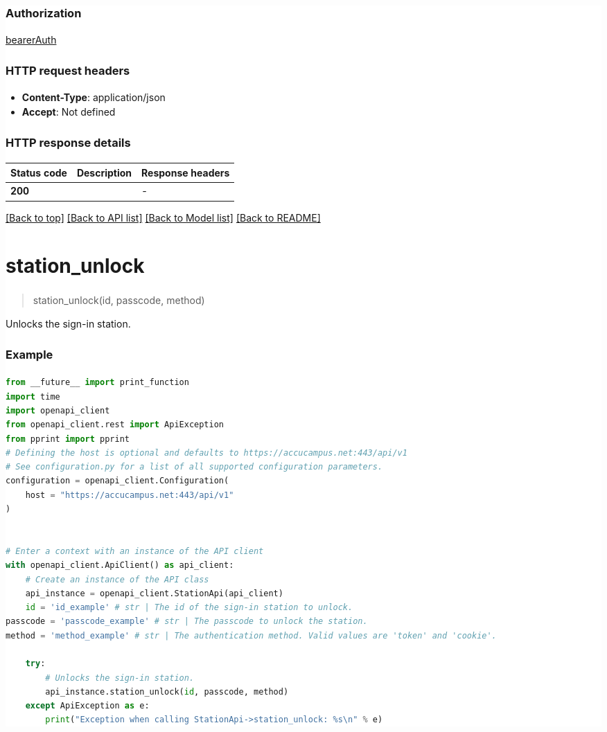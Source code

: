 ### Authorization

[bearerAuth](../README.md#bearerAuth)

### HTTP request headers

 - **Content-Type**: application/json
 - **Accept**: Not defined

### HTTP response details
| Status code | Description | Response headers |
|-------------|-------------|------------------|
**200** |  |  -  |

[[Back to top]](#) [[Back to API list]](../README.md#documentation-for-api-endpoints) [[Back to Model list]](../README.md#documentation-for-models) [[Back to README]](../README.md)

# **station_unlock**
> station_unlock(id, passcode, method)

Unlocks the sign-in station.

### Example

```python
from __future__ import print_function
import time
import openapi_client
from openapi_client.rest import ApiException
from pprint import pprint
# Defining the host is optional and defaults to https://accucampus.net:443/api/v1
# See configuration.py for a list of all supported configuration parameters.
configuration = openapi_client.Configuration(
    host = "https://accucampus.net:443/api/v1"
)


# Enter a context with an instance of the API client
with openapi_client.ApiClient() as api_client:
    # Create an instance of the API class
    api_instance = openapi_client.StationApi(api_client)
    id = 'id_example' # str | The id of the sign-in station to unlock.
passcode = 'passcode_example' # str | The passcode to unlock the station.
method = 'method_example' # str | The authentication method. Valid values are 'token' and 'cookie'.

    try:
        # Unlocks the sign-in station.
        api_instance.station_unlock(id, passcode, method)
    except ApiException as e:
        print("Exception when calling StationApi->station_unlock: %s\n" % e)
```
